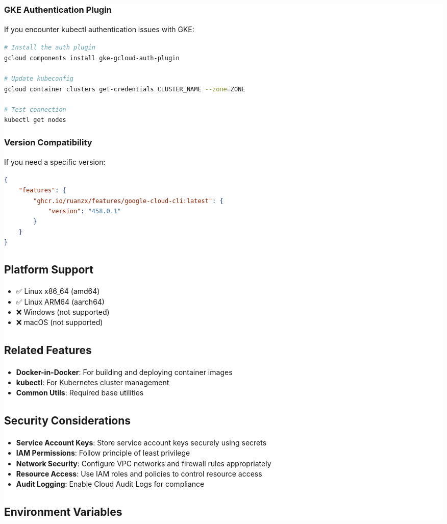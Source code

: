 ### GKE Authentication Plugin

If you encounter kubectl authentication issues with GKE:

```bash
# Install the auth plugin
gcloud components install gke-gcloud-auth-plugin

# Update kubeconfig
gcloud container clusters get-credentials CLUSTER_NAME --zone=ZONE

# Test connection
kubectl get nodes
```

### Version Compatibility

If you need a specific version:

```json
{
    "features": {
        "ghcr.io/ruanzx/features/google-cloud-cli:latest": {
            "version": "458.0.1"
        }
    }
}
```

## Platform Support

- ✅ Linux x86_64 (amd64)
- ✅ Linux ARM64 (aarch64)
- ❌ Windows (not supported)
- ❌ macOS (not supported)

## Related Features

- **Docker-in-Docker**: For building and deploying container images
- **kubectl**: For Kubernetes cluster management
- **Common Utils**: Required base utilities

## Security Considerations

- **Service Account Keys**: Store service account keys securely using secrets
- **IAM Permissions**: Follow principle of least privilege
- **Network Security**: Configure VPC networks and firewall rules appropriately
- **Resource Access**: Use IAM roles and policies to control resource access
- **Audit Logging**: Enable Cloud Audit Logs for compliance

## Environment Variables
